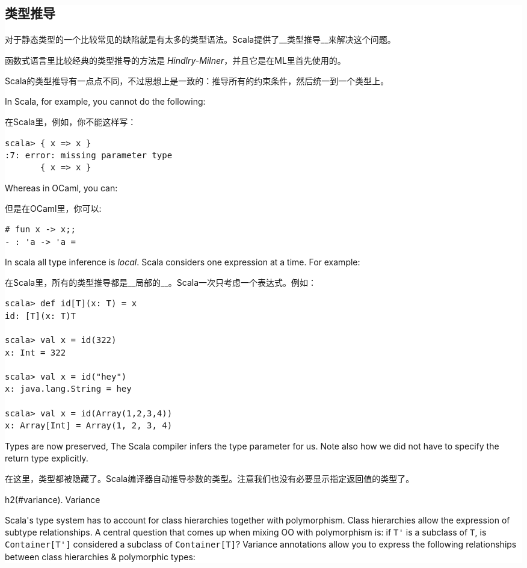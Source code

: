 ## <a name="inference">类型推导</a>

对于静态类型的一个比较常见的缺陷就是有太多的类型语法。Scala提供了__类型推导__来解决这个问题。

函数式语言里比较经典的类型推导的方法是 _Hindlry-Milner_，并且它是在ML里首先使用的。

Scala的类型推导有一点点不同，不过思想上是一致的：推导所有的约束条件，然后统一到一个类型上。

In Scala, for example, you cannot do the following:

在Scala里，例如，你不能这样写：

<pre class="brush: java; gutter: true">
scala> { x => x }
<console>:7: error: missing parameter type
       { x => x }
</pre>

Whereas in OCaml, you can:

但是在OCaml里，你可以:

<pre class="brush: java; gutter: true">
# fun x -> x;;
- : 'a -> 'a = <fun>
</pre>

In scala all type inference is _local_. Scala considers one expression at a time. For example:

在Scala里，所有的类型推导都是__局部的__。Scala一次只考虑一个表达式。例如：

<pre class="brush: java; gutter: true">
scala> def id[T](x: T) = x
id: [T](x: T)T

scala> val x = id(322)
x: Int = 322

scala> val x = id("hey")
x: java.lang.String = hey

scala> val x = id(Array(1,2,3,4))
x: Array[Int] = Array(1, 2, 3, 4)
</pre>

Types are now preserved, The Scala compiler infers the type parameter for us. Note also how we did not have to specify the return type explicitly.

在这里，类型都被隐藏了。Scala编译器自动推导参数的类型。注意我们也没有必要显示指定返回值的类型了。

h2(#variance). Variance

Scala's type system has to account for class hierarchies together with polymorphism.  Class hierarchies allow the expression of subtype relationships. A central question that comes up when mixing OO with polymorphism is: if <tt>T'</tt> is a subclass of <tt>T</tt>, is <tt>Container[T']</tt> considered a subclass of <tt>Container[T]</tt>? Variance annotations allow you to express the following relationships between class hierarchies & polymorphic types:
